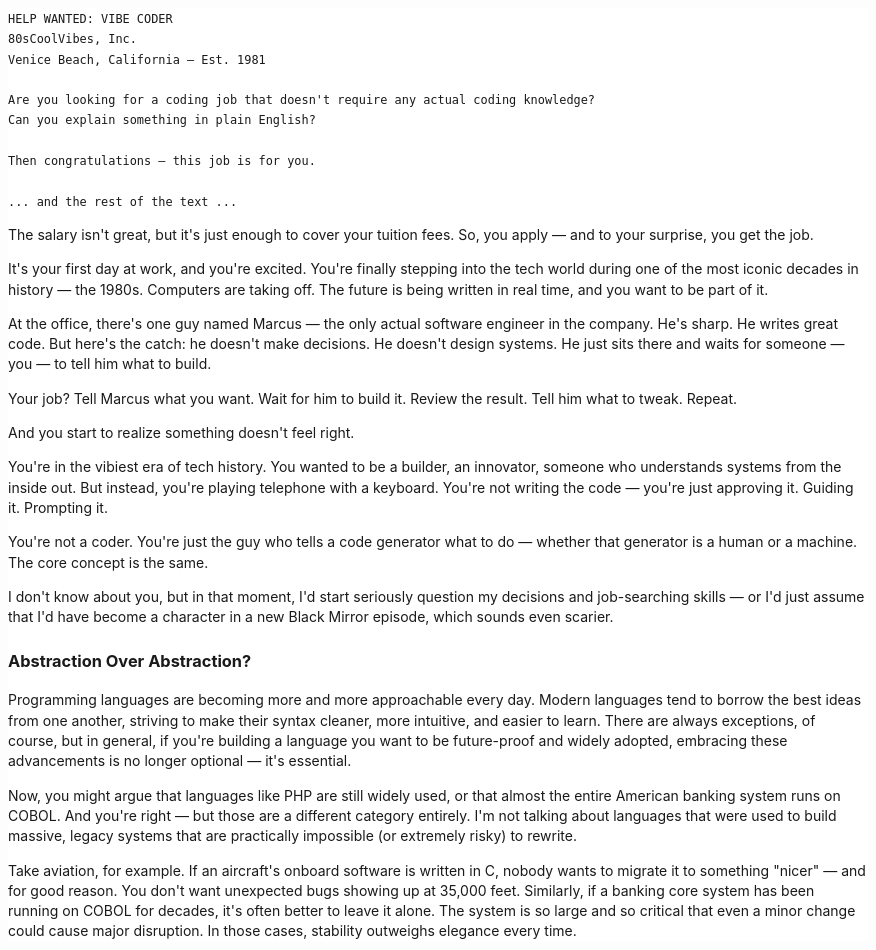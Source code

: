 ```
HELP WANTED: VIBE CODER
80sCoolVibes, Inc.
Venice Beach, California – Est. 1981

Are you looking for a coding job that doesn't require any actual coding knowledge?
Can you explain something in plain English?

Then congratulations — this job is for you.

... and the rest of the text ...
```

The salary isn't great, but it's just enough to cover your tuition fees. So, you apply — and to your surprise, you get the job.

It's your first day at work, and you're excited. You're finally stepping into the tech world during one of the most iconic decades in history — the 1980s. Computers are taking off. The future is being written in real time, and you want to be part of it.

At the office, there's one guy named Marcus — the only actual software engineer in the company. He's sharp. He writes great code. But here's the catch: he doesn't make decisions. He doesn't design systems. He just sits there and waits for someone — you — to tell him what to build.

Your job? Tell Marcus what you want. Wait for him to build it. Review the result. Tell him what to tweak. Repeat.

And you start to realize something doesn't feel right.

You're in the vibiest era of tech history. You wanted to be a builder, an innovator, someone who understands systems from the inside out. But instead, you're playing telephone with a keyboard. You're not writing the code — you're just approving it. Guiding it. Prompting it.

You're not a coder. You're just the guy who tells a code generator what to do — whether that generator is a human or a machine. The core concept is the same.

I don't know about you, but in that moment, I'd start seriously question my decisions and job-searching skills — or I'd just assume that I'd have become a character in a new Black Mirror episode, which sounds even scarier.

### Abstraction Over Abstraction?

Programming languages are becoming more and more approachable every day. Modern languages tend to borrow the best ideas from one another, striving to make their syntax cleaner, more intuitive, and easier to learn. There are always exceptions, of course, but in general, if you're building a language you want to be future-proof and widely adopted, embracing these advancements is no longer optional — it's essential.

Now, you might argue that languages like PHP are still widely used, or that almost the entire American banking system runs on COBOL. And you're right — but those are a different category entirely. I'm not talking about languages that were used to build massive, legacy systems that are practically impossible (or extremely risky) to rewrite.

Take aviation, for example. If an aircraft's onboard software is written in C, nobody wants to migrate it to something "nicer" — and for good reason. You don't want unexpected bugs showing up at 35,000 feet. Similarly, if a banking core system has been running on COBOL for decades, it's often better to leave it alone. The system is so large and so critical that even a minor change could cause major disruption. In those cases, stability outweighs elegance every time.
